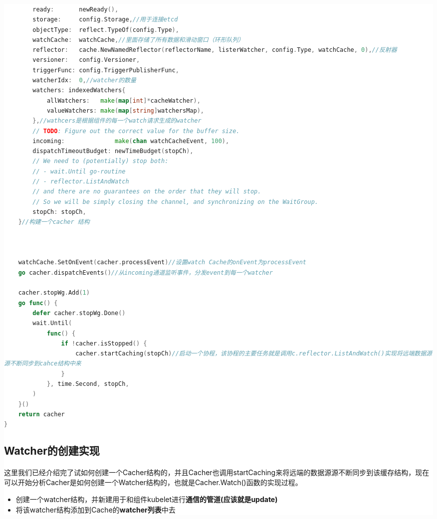 ```go
        ready:       newReady(),
        storage:     config.Storage,//用于连接etcd
        objectType:  reflect.TypeOf(config.Type),
        watchCache:  watchCache,//里面存储了所有数据和滑动窗口（环形队列）
        reflector:   cache.NewNamedReflector(reflectorName, listerWatcher, config.Type, watchCache, 0),//反射器
        versioner:   config.Versioner,
        triggerFunc: config.TriggerPublisherFunc,
        watcherIdx:  0,//watcher的数量
        watchers: indexedWatchers{
            allWatchers:   make(map[int]*cacheWatcher),
            valueWatchers: make(map[string]watchersMap),
        },//wathcers是根据组件的每一个watch请求生成的watcher
        // TODO: Figure out the correct value for the buffer size.
        incoming:              make(chan watchCacheEvent, 100),
        dispatchTimeoutBudget: newTimeBudget(stopCh),
        // We need to (potentially) stop both:
        // - wait.Until go-routine
        // - reflector.ListAndWatch
        // and there are no guarantees on the order that they will stop.
        // So we will be simply closing the channel, and synchronizing on the WaitGroup.
        stopCh: stopCh,
    }//构建一个cacher 结构



    watchCache.SetOnEvent(cacher.processEvent)//设置watch Cache的onEvent为processEvent
    go cacher.dispatchEvents()//从incoming通道监听事件，分发event到每一个watcher

    cacher.stopWg.Add(1)
    go func() {
        defer cacher.stopWg.Done()
        wait.Until(
            func() {
                if !cacher.isStopped() {
                    cacher.startCaching(stopCh)//启动一个协程，该协程的主要任务就是调用c.reflector.ListAndWatch()实现将远端数据源源不断同步到cahce结构中来
                }
            }, time.Second, stopCh,
        )
    }()
    return cacher
}
```

## Watcher的创建实现

这里我们已经介绍完了试如何创建一个Cacher结构的，并且Cacher也调用startCaching来将远端的数据源源不断同步到该缓存结构，现在可以开始分析Cacher是如何创建一个Watcher结构的，也就是Cacher.Watch()函数的实现过程。

* 创建一个watcher结构，并新建用于和组件kubelet进行**通信的管道(应该就是update)**
* 将该watcher结构添加到Cache的**watcher列表**中去

